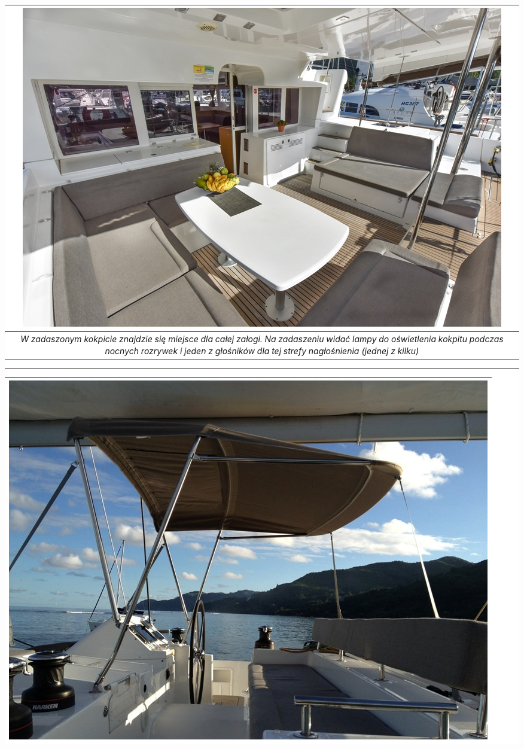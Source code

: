 |![](kokpit.jpg)|
|:--:| 
| *W zadaszonym kokpicie znajdzie się miejsce dla całej załogi. Na zadaszeniu widać lampy do oświetlenia kokpitu podczas nocnych rozrywek i jeden z głośników dla tej strefy nagłośnienia (jednej z kilku)* |

---

| ![](ster.jpg) |
|:--:|
